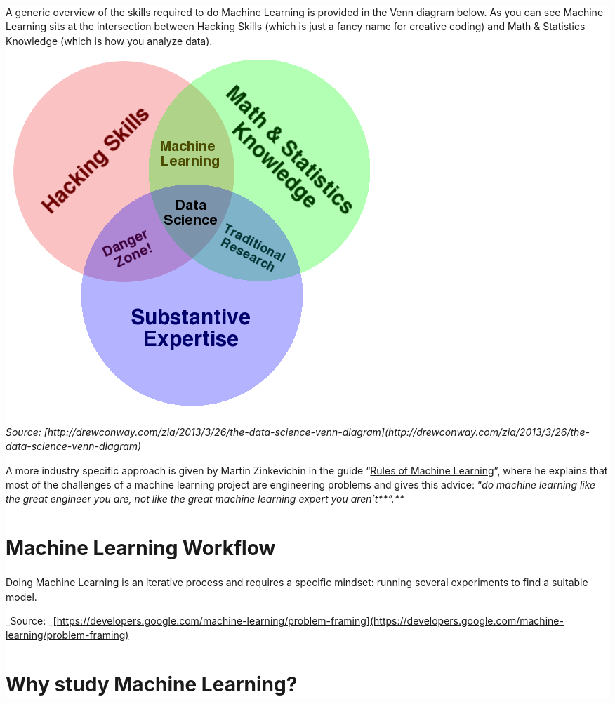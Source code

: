 A generic overview of the skills required to do Machine Learning is provided in the Venn diagram below. As you can see Machine Learning sits at the intersection between Hacking Skills (which is just a fancy name for creative coding) and Math & Statistics Knowledge (which is how you analyze data).



![alt_text](images/image7.png "image_tooltip")


_Source: [http://drewconway.com/zia/2013/3/26/the-data-science-venn-diagram](http://drewconway.com/zia/2013/3/26/the-data-science-venn-diagram)_

A more industry specific approach is given by Martin Zinkevichin in the guide “[Rules of Machine Learning](https://developers.google.com/machine-learning/guides/rules-of-ml)”, where he explains that most of the challenges of a machine learning project are engineering problems and gives this advice: “_do machine learning like the great engineer you are, not like the great machine learning expert you aren’t**”.**_


# Machine Learning Workflow

Doing Machine Learning is an iterative process and requires a specific mindset: running several experiments to find a suitable model.


_Source: _[https://developers.google.com/machine-learning/problem-framing](https://developers.google.com/machine-learning/problem-framing)


# Why study Machine Learning?
